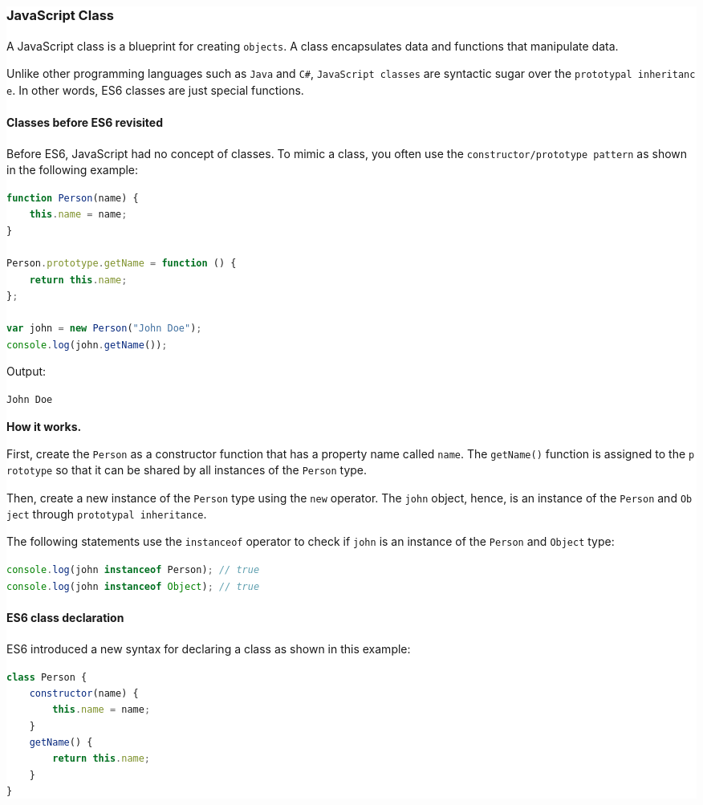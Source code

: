 ### JavaScript Class


A JavaScript class is a blueprint for creating `objects`. A class encapsulates data and functions that manipulate data.

Unlike other programming languages such as `Java` and `C#`, `JavaScript classes` are syntactic sugar over the `prototypal inheritance`. In other words, ES6 classes are just special functions.

#### Classes before ES6 revisited
Before ES6, JavaScript had no concept of classes. To mimic a class, you often use the `constructor/prototype pattern` as shown in the following example:

```js
function Person(name) {
    this.name = name;
}

Person.prototype.getName = function () {
    return this.name;
};

var john = new Person("John Doe");
console.log(john.getName());
```

Output:
```
John Doe

```
**How it works.**

First, create the `Person` as a constructor function that has a property name called `name`. The `getName()` function is assigned to the `prototype` so that it can be shared by all instances of the `Person` type.

Then, create a new instance of the `Person` type using the `new` operator. The `john` object, hence, is an instance of the `Person` and `Object` through `prototypal inheritance`.

The following statements use the `instanceof` operator to check if `john` is an instance of the `Person` and `Object` type:

```js
console.log(john instanceof Person); // true
console.log(john instanceof Object); // true
```

#### ES6 class declaration
ES6 introduced a new syntax for declaring a class as shown in this example:

```js
class Person {
    constructor(name) {
        this.name = name;
    }
    getName() {
        return this.name;
    }
}
```
